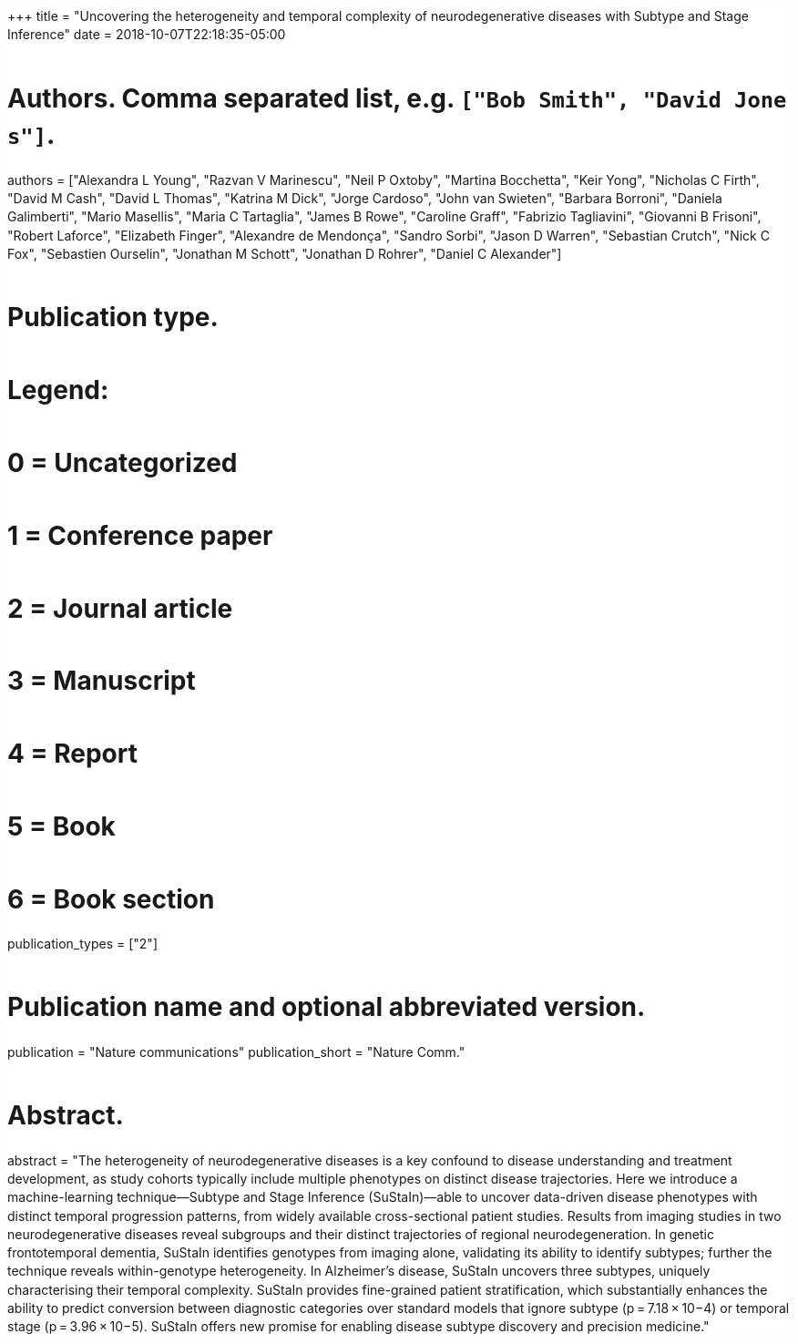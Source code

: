 +++
title = "Uncovering the heterogeneity and temporal complexity of neurodegenerative diseases with Subtype and Stage Inference"
date = 2018-10-07T22:18:35-05:00

# Authors. Comma separated list, e.g. `["Bob Smith", "David Jones"]`.
authors = ["Alexandra L Young", "Razvan V Marinescu", "Neil P Oxtoby", "Martina Bocchetta", "Keir Yong", "Nicholas C Firth", "David M Cash", "David L Thomas", "Katrina M Dick", "Jorge Cardoso", "John van Swieten", "Barbara Borroni", "Daniela Galimberti", "Mario Masellis", "Maria C Tartaglia", "James B Rowe", "Caroline Graff", "Fabrizio Tagliavini", "Giovanni B Frisoni", "Robert Laforce", "Elizabeth Finger", "Alexandre de Mendonça", "Sandro Sorbi", "Jason D Warren", "Sebastian Crutch", "Nick C Fox", "Sebastien Ourselin", "Jonathan M Schott", "Jonathan D Rohrer", "Daniel C Alexander"]

# Publication type.
# Legend:
# 0 = Uncategorized
# 1 = Conference paper
# 2 = Journal article
# 3 = Manuscript
# 4 = Report
# 5 = Book
# 6 = Book section
publication_types = ["2"]

# Publication name and optional abbreviated version.
publication = "Nature communications"
publication_short = "Nature Comm."

# Abstract.
abstract = "The heterogeneity of neurodegenerative diseases is a key confound to disease understanding and treatment development, as study cohorts typically include multiple phenotypes on distinct disease trajectories. Here we introduce a machine-learning technique—Subtype and Stage Inference (SuStaIn)—able to uncover data-driven disease phenotypes with distinct temporal progression patterns, from widely available cross-sectional patient studies. Results from imaging studies in two neurodegenerative diseases reveal subgroups and their distinct trajectories of regional neurodegeneration. In genetic frontotemporal dementia, SuStaIn identifies genotypes from imaging alone, validating its ability to identify subtypes; further the technique reveals within-genotype heterogeneity. In Alzheimer’s disease, SuStaIn uncovers three subtypes, uniquely characterising their temporal complexity. SuStaIn provides fine-grained patient stratification, which substantially enhances the ability to predict conversion between diagnostic categories over standard models that ignore subtype (p = 7.18 × 10−4) or temporal stage (p = 3.96 × 10−5). SuStaIn offers new promise for enabling disease subtype discovery and precision medicine."
